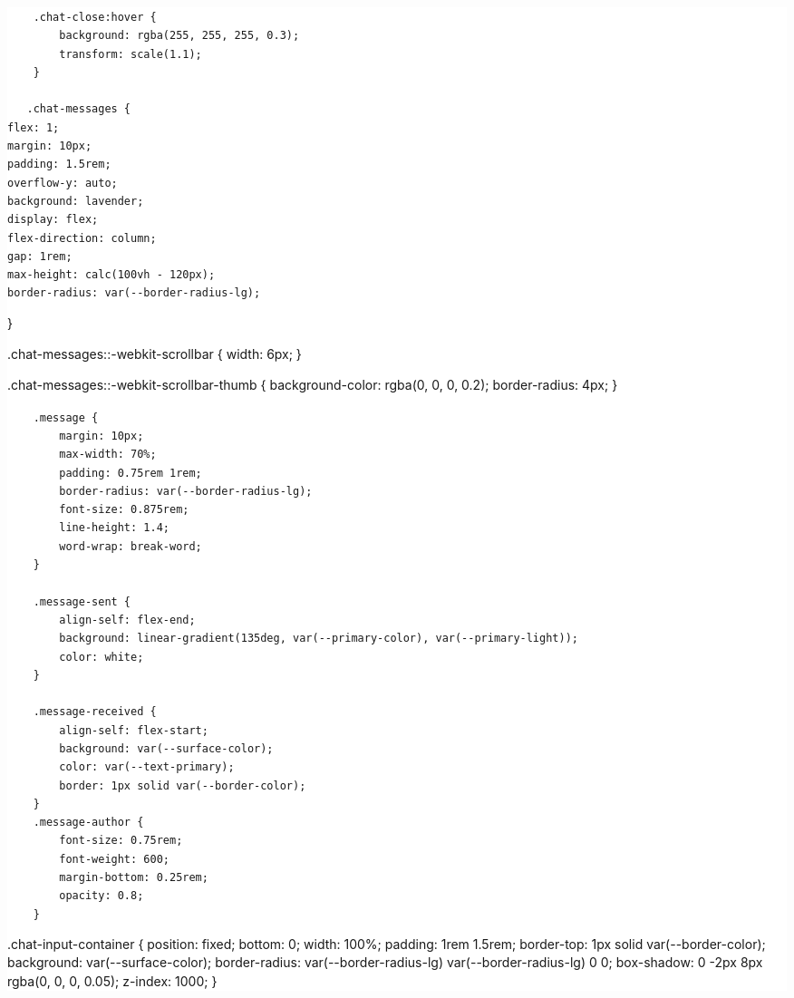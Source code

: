         .chat-close:hover {
            background: rgba(255, 255, 255, 0.3);
            transform: scale(1.1);
        }

       .chat-messages {
    flex: 1;
    margin: 10px;
    padding: 1.5rem;
    overflow-y: auto;
    background: lavender;
    display: flex;
    flex-direction: column;
    gap: 1rem;
    max-height: calc(100vh - 120px); 
    border-radius: var(--border-radius-lg);
}

.chat-messages::-webkit-scrollbar {
    width: 6px;
}

.chat-messages::-webkit-scrollbar-thumb {
    background-color: rgba(0, 0, 0, 0.2);
    border-radius: 4px;
}


        .message {
            margin: 10px;
            max-width: 70%;
            padding: 0.75rem 1rem;
            border-radius: var(--border-radius-lg);
            font-size: 0.875rem;
            line-height: 1.4;
            word-wrap: break-word;
        }

        .message-sent {
            align-self: flex-end;
            background: linear-gradient(135deg, var(--primary-color), var(--primary-light));
            color: white;
        }

        .message-received {
            align-self: flex-start;
            background: var(--surface-color);
            color: var(--text-primary);
            border: 1px solid var(--border-color);
        }
        .message-author {
            font-size: 0.75rem;
            font-weight: 600;
            margin-bottom: 0.25rem;
            opacity: 0.8;
        }
.chat-input-container {
    position: fixed;
    bottom: 0; 
    width: 100%;
    padding: 1rem 1.5rem;
    border-top: 1px solid var(--border-color);
    background: var(--surface-color);
    border-radius: var(--border-radius-lg) var(--border-radius-lg) 0 0;
    box-shadow: 0 -2px 8px rgba(0, 0, 0, 0.05);
    z-index: 1000; 
}